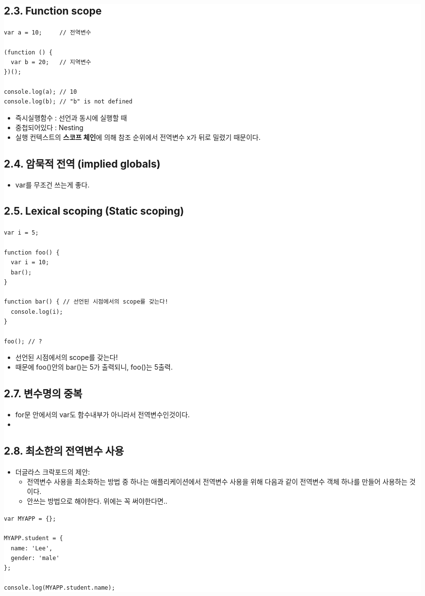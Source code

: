 

## 2.3. Function scope
```
var a = 10;     // 전역변수

(function () {
  var b = 20;   // 지역변수
})();

console.log(a); // 10
console.log(b); // "b" is not defined
```
- 즉시실행함수 : 선언과 동시에 실행할 때
- 중첩되어있다 : Nesting
- 실행 컨텍스트의 **스코프 체인**에 의해 참조 순위에서 전역변수 x가 뒤로 밀렸기 때문이다.

## 2.4. 암묵적 전역 (implied globals)
- var를 무조건 쓰는게 좋다.


## 2.5. Lexical scoping (Static scoping)
```
var i = 5;

function foo() {
  var i = 10;
  bar();
}

function bar() { // 선언된 시점에서의 scope를 갖는다!
  console.log(i);
}

foo(); // ?
```
- 선언된 시점에서의 scope를 갖는다!
- 때문에 foo()안의 bar()는 5가 출력되니, foo()는 5출력.


## 2.7. 변수명의 중복
- for문 안에서의 var도 함수내부가 아니라서 전역변수인것이다.
- 

## 2.8. 최소한의 전역변수 사용
- 더글라스 크락포드의 제안:
  - 전역변수 사용을 최소화하는 방법 중 하나는 애플리케이션에서 전역변수 사용을 위해 다음과 같이 전역변수 객체 하나를 만들어 사용하는 것이다.
  - 안쓰는 방법으로 해야한다. 위에는 꼭 써야한다면..
```
var MYAPP = {}; 

MYAPP.student = {
  name: 'Lee',
  gender: 'male'
};

console.log(MYAPP.student.name);
```
  